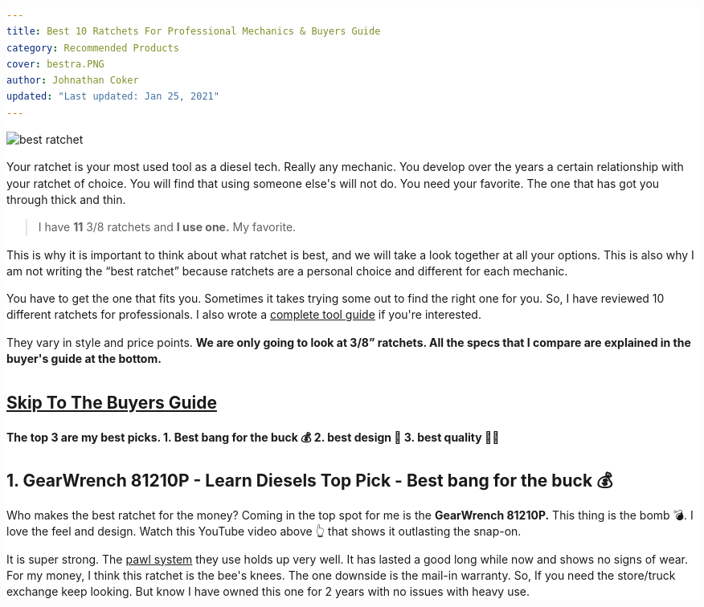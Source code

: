 ```yaml
---
title: Best 10 Ratchets For Professional Mechanics & Buyers Guide
category: Recommended Products
cover: bestra.PNG
author: Johnathan Coker
updated: "Last updated: Jan 25, 2021"
---
```


![best ratchet](./bestra.PNG)

Your ratchet is your most used tool as a diesel tech. Really any mechanic. You develop over the years a certain relationship with your ratchet of choice. You will find that using someone else's will not do. You need your favorite. The one that has got you through thick and thin.

> I have **11** 3/8 ratchets and **I use one.** My favorite.

This is why it is important to think about what ratchet is best, and we will take a look together at all your options. This is also why I am not writing the “best ratchet” because ratchets are a personal choice and different for each mechanic.

You have to get the one that fits you. Sometimes it takes trying some out to find the right one for you. So, I have reviewed 10 different ratchets for professionals. I also wrote a [complete tool guide](/the-tool-guide-for-new-diesel-mechanics/) if you're interested.

They vary in style and price points. **We are only going to look at 3/8” ratchets. All the specs that I compare are explained in the buyer's guide at the bottom.**

## [Skip To The Buyers Guide](#guide)

**The top 3 are my best picks. 1. Best bang for the buck 💰 2. best design 🔧 3. best quality 👨‍🔧**

## 1. GearWrench 81210P - Learn Diesels Top Pick - Best bang for the buck 💰

<iframe src="https://www.youtube.com/embed/DPIap5yO4_0" width="600" height="400"></iframe>

Who makes the best ratchet for the money? Coming in the top spot for me is the **GearWrench 81210P.** This thing is the bomb 💣. I love the feel and design. Watch this YouTube video above 👆 that shows it outlasting the snap-on.

It is super strong. The [pawl system](#guide) they use holds up very well. It has lasted a good long while now and shows no signs of wear. For my money, I think this ratchet is the bee's knees. The one downside is the mail-in warranty. So, If you need the store/truck exchange keep looking. But know I have owned this one for 2 years with no issues with heavy use.
